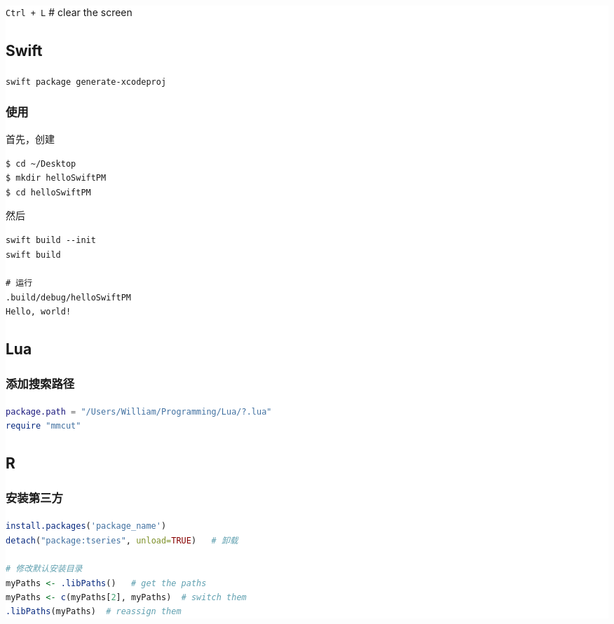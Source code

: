 `Ctrl + L` # clear the screen

## Swift

```bash
swift package generate-xcodeproj
```



### 使用

首先，创建

```
$ cd ~/Desktop
$ mkdir helloSwiftPM 
$ cd helloSwiftPM
```

然后

```
swift build --init
swift build

# 运行
.build/debug/helloSwiftPM
Hello, world!
```



## Lua

### 添加搜索路径

```lua
package.path = "/Users/William/Programming/Lua/?.lua"
require "mmcut"
```



## R

### 安装第三方

```R
install.packages('package_name')
detach("package:tseries", unload=TRUE)   # 卸载

# 修改默认安装目录
myPaths <- .libPaths()   # get the paths
myPaths <- c(myPaths[2], myPaths)  # switch them
.libPaths(myPaths)  # reassign them
```
